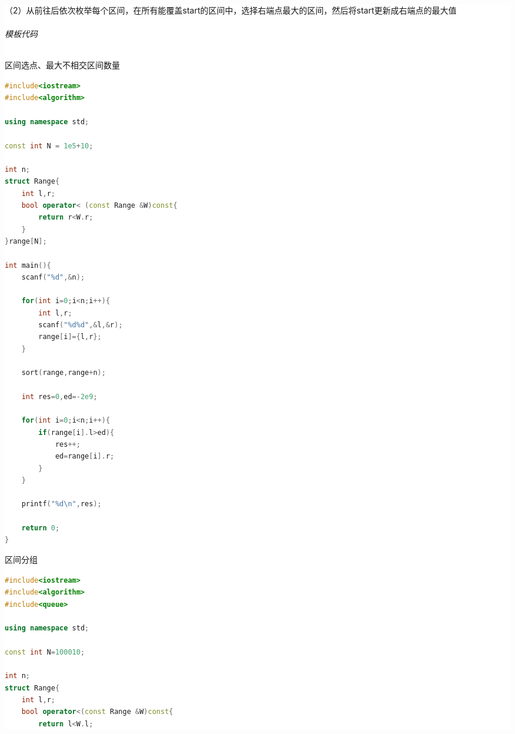 （2）从前往后依次枚举每个区间，在所有能覆盖start的区间中，选择右端点最大的区间，然后将start更新成右端点的最大值



###### 模板代码

区间选点、最大不相交区间数量

```c++
#include<iostream>
#include<algorithm>

using namespace std;

const int N = 1e5+10;

int n;
struct Range{
    int l,r;
    bool operator< (const Range &W)const{
        return r<W.r;
    } 
}range[N];

int main(){
    scanf("%d",&n);

    for(int i=0;i<n;i++){
        int l,r;
        scanf("%d%d",&l,&r);
        range[i]={l,r};
    }

    sort(range,range+n);

    int res=0,ed=-2e9;

    for(int i=0;i<n;i++){
        if(range[i].l>ed){
            res++;
            ed=range[i].r;
        }
    }

    printf("%d\n",res);

    return 0;
}
```



区间分组

```c++
#include<iostream>
#include<algorithm>
#include<queue>

using namespace std;

const int N=100010;

int n;
struct Range{
    int l,r;
    bool operator<(const Range &W)const{
        return l<W.l;
```